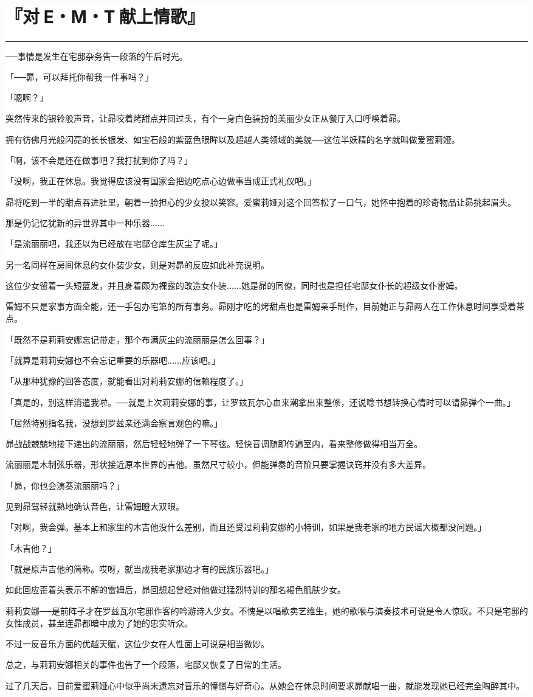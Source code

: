 # 『对 E・M・T 献上情歌』

------

──事情是发生在宅邸杂务告一段落的午后时光。

「──昴，可以拜托你帮我一件事吗？」

「嗯啊？」

突然传来的银铃般声音，让昴咬着烤甜点并回过头，有个一身白色装扮的美丽少女正从餐厅入口呼唤着昴。

拥有彷佛月光般闪亮的长长银发、如宝石般的紫蓝色眼眸以及超越人类领域的美貌──这位半妖精的名字就叫做爱蜜莉娅。

「啊，该不会是还在做事吧？我打扰到你了吗？」

「没啊，我正在休息。我觉得应该没有国家会把边吃点心边做事当成正式礼仪吧。」

昴将吃到一半的甜点吞进肚里，朝着一脸担心的少女投以笑容。爱蜜莉娅对这个回答松了一口气，她怀中抱着的珍奇物品让昴挑起眉头。

那是仍记忆犹新的异世界其中一种乐器……

「是流丽丽吧，我还以为已经放在宅邸仓库生灰尘了呢。」

另一名同样在房间休息的女仆装少女，则是对昴的反应如此补充说明。

这位少女留着一头短蓝发，并且身着颇为裸露的改造女仆装……她是昴的同僚，同时也是担任宅邸女仆长的超级女仆雷姆。

雷姆不只是家事方面全能，还一手包办宅第的所有事务。昴刚才吃的烤甜点也是雷姆亲手制作，目前她正与昴两人在工作休息时间享受着茶点。

「既然不是莉莉安娜忘记带走，那个布满灰尘的流丽丽是怎么回事？」

「就算是莉莉安娜也不会忘记重要的乐器吧……应该吧。」

「从那种犹豫的回答态度，就能看出对莉莉安娜的信赖程度了。」

「真是的，别这样消遣我啦。──就是上次莉莉安娜的事，让罗兹瓦尔心血来潮拿出来整修，还说唸书想转换心情时可以请昴弹个一曲。」

「居然特别指名我，没想到罗兹亲还满会察言观色的嘛。」

昴战战兢兢地接下递出的流丽丽，然后轻轻地弹了一下琴弦。轻快音调随即传遍室内，看来整修做得相当万全。

流丽丽是木制弦乐器，形状接近原本世界的吉他。虽然尺寸较小，但能弹奏的音阶只要掌握诀窍并没有多大差异。

「昴，你也会演奏流丽丽吗？」

见到昴驾轻就熟地确认音色，让雷姆瞪大双眼。

「对啊，我会弹。基本上和家里的木吉他没什么差别，而且还受过莉莉安娜的小特训，如果是我老家的地方民谣大概都没问题。」

「木吉他？」

「就是原声吉他的简称。哎呀，就当成我老家那边才有的民族乐器吧。」

如此回应歪着头表示不解的雷姆后，昴回想起曾经对他做过猛烈特训的那名褐色肌肤少女。

莉莉安娜──是前阵子才在罗兹瓦尔宅邸作客的吟游诗人少女。不愧是以唱歌卖艺维生，她的歌喉与演奏技术可说是令人惊叹。不只是宅邸的女性成员，甚至连昴都暗中成为了她的忠实听众。

不过一反音乐方面的优越天赋，这位少女在人性面上可说是相当微妙。

总之，与莉莉安娜相关的事件也告了一个段落，宅邸又恢复了日常的生活。

过了几天后，目前爱蜜莉娅心中似乎尚未遗忘对音乐的憧憬与好奇心。从她会在休息时间要求昴献唱一曲，就能发现她已经完全陶醉其中。
